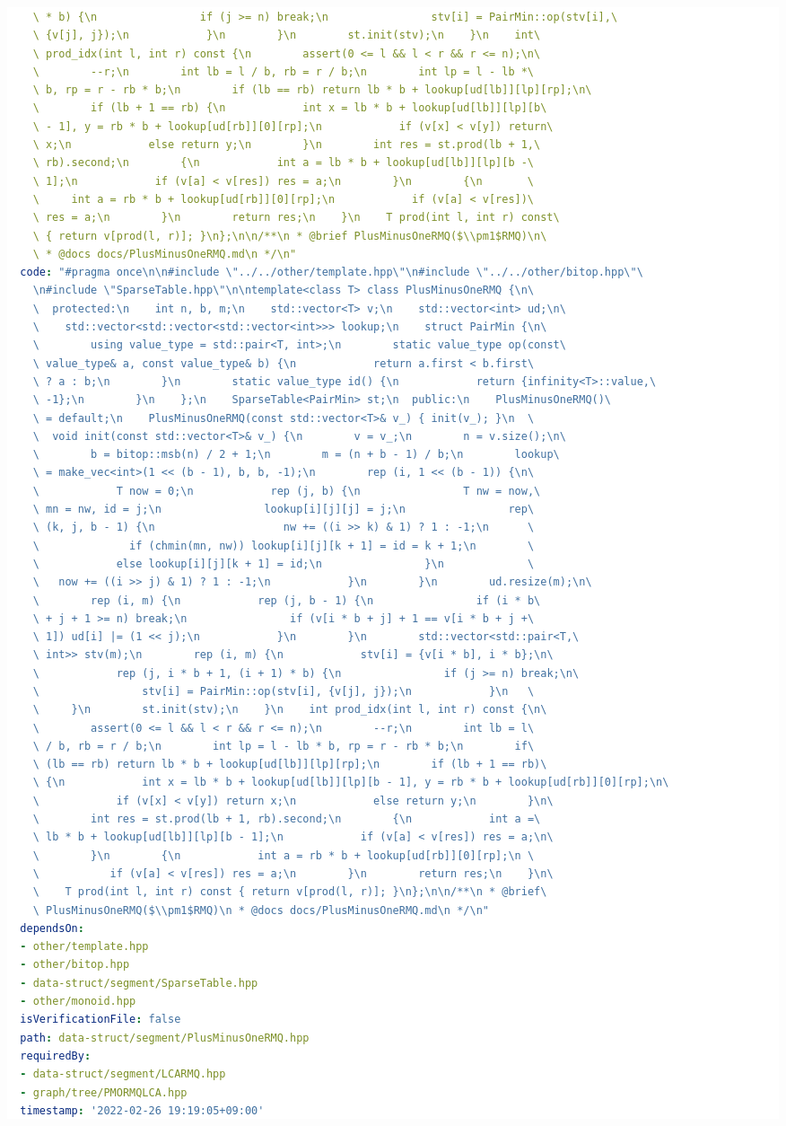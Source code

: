 ```yaml
    \ * b) {\n                if (j >= n) break;\n                stv[i] = PairMin::op(stv[i],\
    \ {v[j], j});\n            }\n        }\n        st.init(stv);\n    }\n    int\
    \ prod_idx(int l, int r) const {\n        assert(0 <= l && l < r && r <= n);\n\
    \        --r;\n        int lb = l / b, rb = r / b;\n        int lp = l - lb *\
    \ b, rp = r - rb * b;\n        if (lb == rb) return lb * b + lookup[ud[lb]][lp][rp];\n\
    \        if (lb + 1 == rb) {\n            int x = lb * b + lookup[ud[lb]][lp][b\
    \ - 1], y = rb * b + lookup[ud[rb]][0][rp];\n            if (v[x] < v[y]) return\
    \ x;\n            else return y;\n        }\n        int res = st.prod(lb + 1,\
    \ rb).second;\n        {\n            int a = lb * b + lookup[ud[lb]][lp][b -\
    \ 1];\n            if (v[a] < v[res]) res = a;\n        }\n        {\n       \
    \     int a = rb * b + lookup[ud[rb]][0][rp];\n            if (v[a] < v[res])\
    \ res = a;\n        }\n        return res;\n    }\n    T prod(int l, int r) const\
    \ { return v[prod(l, r)]; }\n};\n\n/**\n * @brief PlusMinusOneRMQ($\\pm1$RMQ)\n\
    \ * @docs docs/PlusMinusOneRMQ.md\n */\n"
  code: "#pragma once\n\n#include \"../../other/template.hpp\"\n#include \"../../other/bitop.hpp\"\
    \n#include \"SparseTable.hpp\"\n\ntemplate<class T> class PlusMinusOneRMQ {\n\
    \  protected:\n    int n, b, m;\n    std::vector<T> v;\n    std::vector<int> ud;\n\
    \    std::vector<std::vector<std::vector<int>>> lookup;\n    struct PairMin {\n\
    \        using value_type = std::pair<T, int>;\n        static value_type op(const\
    \ value_type& a, const value_type& b) {\n            return a.first < b.first\
    \ ? a : b;\n        }\n        static value_type id() {\n            return {infinity<T>::value,\
    \ -1};\n        }\n    };\n    SparseTable<PairMin> st;\n  public:\n    PlusMinusOneRMQ()\
    \ = default;\n    PlusMinusOneRMQ(const std::vector<T>& v_) { init(v_); }\n  \
    \  void init(const std::vector<T>& v_) {\n        v = v_;\n        n = v.size();\n\
    \        b = bitop::msb(n) / 2 + 1;\n        m = (n + b - 1) / b;\n        lookup\
    \ = make_vec<int>(1 << (b - 1), b, b, -1);\n        rep (i, 1 << (b - 1)) {\n\
    \            T now = 0;\n            rep (j, b) {\n                T nw = now,\
    \ mn = nw, id = j;\n                lookup[i][j][j] = j;\n                rep\
    \ (k, j, b - 1) {\n                    nw += ((i >> k) & 1) ? 1 : -1;\n      \
    \              if (chmin(mn, nw)) lookup[i][j][k + 1] = id = k + 1;\n        \
    \            else lookup[i][j][k + 1] = id;\n                }\n             \
    \   now += ((i >> j) & 1) ? 1 : -1;\n            }\n        }\n        ud.resize(m);\n\
    \        rep (i, m) {\n            rep (j, b - 1) {\n                if (i * b\
    \ + j + 1 >= n) break;\n                if (v[i * b + j] + 1 == v[i * b + j +\
    \ 1]) ud[i] |= (1 << j);\n            }\n        }\n        std::vector<std::pair<T,\
    \ int>> stv(m);\n        rep (i, m) {\n            stv[i] = {v[i * b], i * b};\n\
    \            rep (j, i * b + 1, (i + 1) * b) {\n                if (j >= n) break;\n\
    \                stv[i] = PairMin::op(stv[i], {v[j], j});\n            }\n   \
    \     }\n        st.init(stv);\n    }\n    int prod_idx(int l, int r) const {\n\
    \        assert(0 <= l && l < r && r <= n);\n        --r;\n        int lb = l\
    \ / b, rb = r / b;\n        int lp = l - lb * b, rp = r - rb * b;\n        if\
    \ (lb == rb) return lb * b + lookup[ud[lb]][lp][rp];\n        if (lb + 1 == rb)\
    \ {\n            int x = lb * b + lookup[ud[lb]][lp][b - 1], y = rb * b + lookup[ud[rb]][0][rp];\n\
    \            if (v[x] < v[y]) return x;\n            else return y;\n        }\n\
    \        int res = st.prod(lb + 1, rb).second;\n        {\n            int a =\
    \ lb * b + lookup[ud[lb]][lp][b - 1];\n            if (v[a] < v[res]) res = a;\n\
    \        }\n        {\n            int a = rb * b + lookup[ud[rb]][0][rp];\n \
    \           if (v[a] < v[res]) res = a;\n        }\n        return res;\n    }\n\
    \    T prod(int l, int r) const { return v[prod(l, r)]; }\n};\n\n/**\n * @brief\
    \ PlusMinusOneRMQ($\\pm1$RMQ)\n * @docs docs/PlusMinusOneRMQ.md\n */\n"
  dependsOn:
  - other/template.hpp
  - other/bitop.hpp
  - data-struct/segment/SparseTable.hpp
  - other/monoid.hpp
  isVerificationFile: false
  path: data-struct/segment/PlusMinusOneRMQ.hpp
  requiredBy:
  - data-struct/segment/LCARMQ.hpp
  - graph/tree/PMORMQLCA.hpp
  timestamp: '2022-02-26 19:19:05+09:00'
```